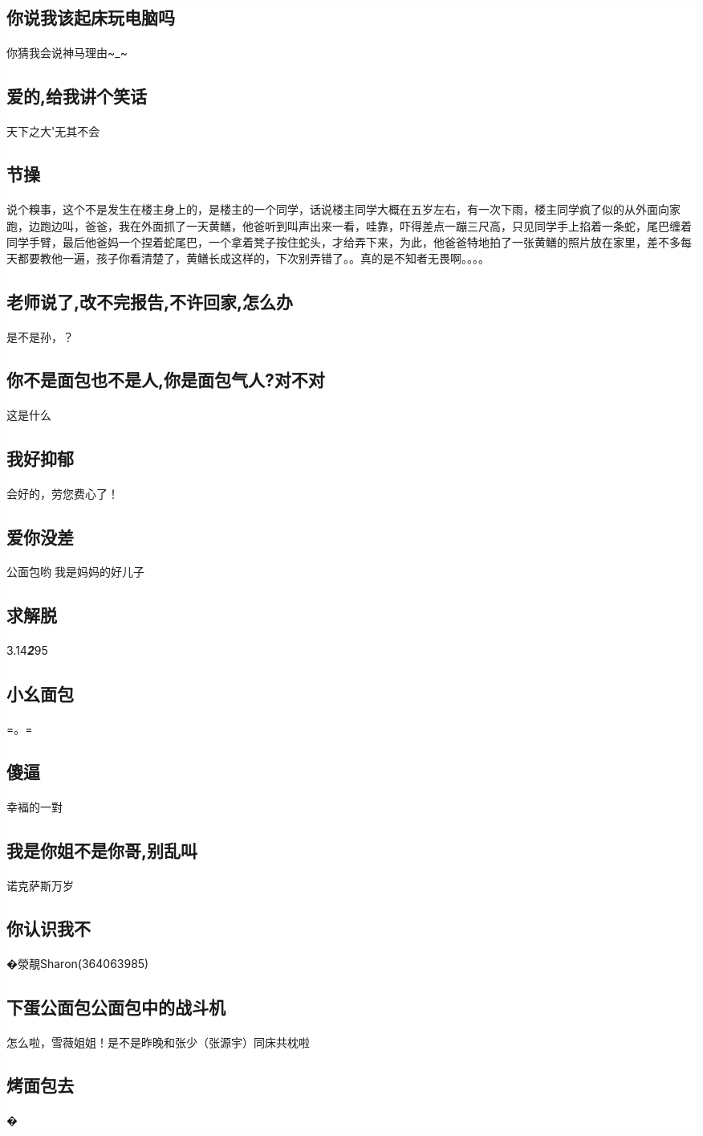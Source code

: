 ## 你说我该起床玩电脑吗
你猜我会说神马理由~_~

## 爱的,给我讲个笑话
天下之大'无其不会

## 节操
说个糗事，这个不是发生在楼主身上的，是楼主的一个同学，话说楼主同学大概在五岁左右，有一次下雨，楼主同学疯了似的从外面向家跑，边跑边叫，爸爸，我在外面抓了一天黄鳝，他爸听到叫声出来一看，哇靠，吓得差点一蹦三尺高，只见同学手上掐着一条蛇，尾巴缠着同学手臂，最后他爸妈一个捏着蛇尾巴，一个拿着凳子按住蛇头，才给弄下来，为此，他爸爸特地拍了一张黄鳝的照片放在家里，差不多每天都要教他一遍，孩子你看清楚了，黄鳝长成这样的，下次别弄错了。。真的是不知者无畏啊。。。。

## 老师说了,改不完报告,不许回家,怎么办
是不是孙，？

## 你不是面包也不是人,你是面包气人?对不对
这是什么

## 我好抑郁
会好的，劳您费心了！

## 爱你没差
公面包哟 我是妈妈的好儿子

## 求解脱
3.14*************2*************95

## 小幺面包
=。=

## 傻逼
幸褔的一對

## 我是你姐不是你哥,别乱叫
诺克萨斯万岁

## 你认识我不
�滎靚Sharon(364063985)

## 下蛋公面包公面包中的战斗机
怎么啦，雪薇姐姐！是不是昨晚和张少（张源宇）同床共枕啦

## 烤面包去
�
